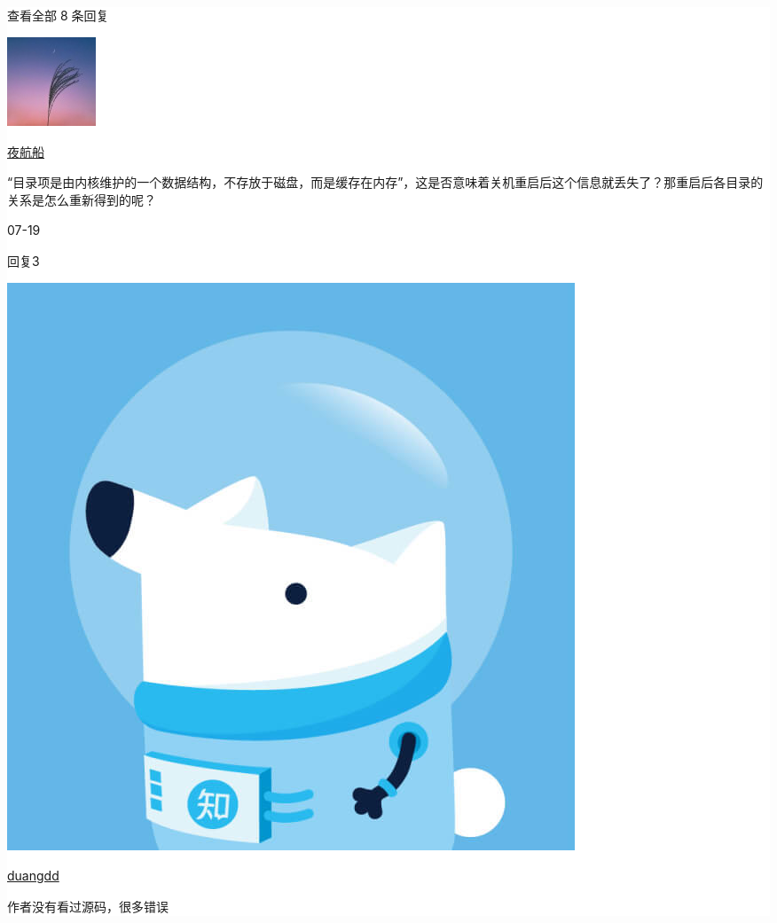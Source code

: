 查看全部 8 条回复​

[![夜航船](media/夜航船.jpg)](https://www.zhihu.com/people/8a4032c57859a830d24e6dcc07d493e7)

[夜航船](https://www.zhihu.com/people/8a4032c57859a830d24e6dcc07d493e7)

“目录项是由内核维护的一个数据结构，不存放于磁盘，而是缓存在内存”，这是否意味着关机重启后这个信息就丢失了？那重启后各目录的关系是怎么重新得到的呢？

07-19

​回复​3

[![duangdd](media/duangdd.jpg)](https://www.zhihu.com/people/4cfad3418593485777a825e9b6776ebc)

[duangdd](https://www.zhihu.com/people/4cfad3418593485777a825e9b6776ebc)

作者没有看过源码，很多错误
